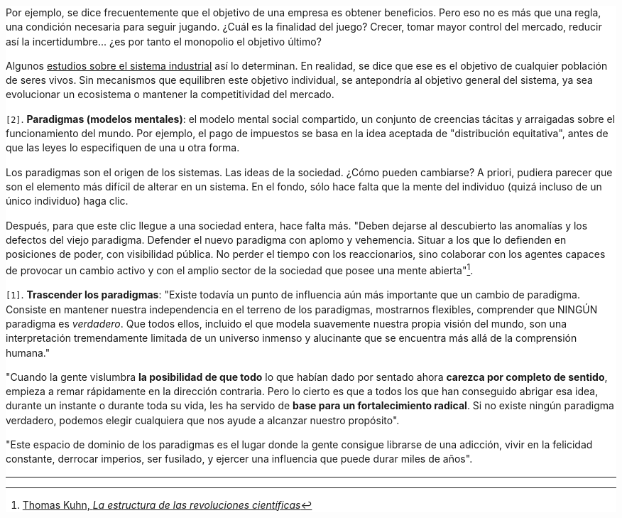 Por ejemplo, se dice frecuentemente que el objetivo de una empresa es obtener beneficios. Pero eso no es más que una regla, una condición necesaria para seguir jugando. ¿Cuál es la finalidad del juego? Crecer, tomar mayor control del mercado, reducir así la incertidumbre... ¿es por tanto el monopolio el objetivo último?

Algunos [estudios sobre el sistema industrial](https://en.wikipedia.org/wiki/The_New_Industrial_State) así lo determinan. En realidad, se dice que ese es el objetivo de cualquier población de seres vivos. Sin mecanismos que equilibren este objetivo individual, se antepondría al objetivo general del sistema, ya sea evolucionar un ecosistema o mantener la competitividad del mercado.

`[2]`. **Paradigmas (modelos mentales)**: el modelo mental social compartido, un conjunto de creencias tácitas y arraigadas sobre el funcionamiento del mundo. Por ejemplo, el pago de impuestos se basa en la idea aceptada de "distribución equitativa", antes de que las leyes lo especifiquen de una u otra forma.

Los paradigmas son el origen de los sistemas. Las ideas de la sociedad. ¿Cómo pueden cambiarse? A priori, pudiera parecer que son el elemento más difícil de alterar en un sistema. En el fondo, sólo hace falta que la mente del individuo (quizá incluso de un único individuo) haga clic.

Después, para que este clic llegue a una sociedad entera, hace falta más. "Deben dejarse al descubierto las anomalías y los defectos del viejo paradigma. Defender el nuevo paradigma con aplomo y vehemencia. Situar a los que lo defienden en posiciones de poder, con visibilidad pública. No perder el tiempo con los reaccionarios, sino colaborar con los agentes capaces de provocar un cambio activo y con el amplio sector de la sociedad que posee una mente abierta"[^3].

[^3]: [Thomas Kuhn, *La estructura de las revoluciones científicas*](https://en.wikipedia.org/wiki/The_Structure_of_Scientific_Revolutions)

`[1]`. **Trascender los paradigmas**: "Existe todavía un punto de influencia aún más importante que un cambio de paradigma. Consiste en mantener nuestra independencia en el terreno de los paradigmas, mostrarnos flexibles, comprender que NINGÚN paradigma es *verdadero*. Que todos ellos, incluido el que modela suavemente nuestra propia visión del mundo, son una interpretación tremendamente limitada de un universo inmenso y alucinante que se encuentra más allá de la comprensión humana."

"Cuando la gente vislumbra **la posibilidad de que todo** lo que habían dado por sentado ahora **carezca por completo de sentido**, empieza a remar rápidamente en la dirección contraria. Pero lo cierto es que a todos los que han conseguido abrigar esa idea, durante un instante o durante toda su vida, les ha servido de **base para un fortalecimiento radical**. Si no existe ningún paradigma verdadero, podemos elegir cualquiera que nos ayude a alcanzar nuestro propósito".

"Este espacio de dominio de los paradigmas es el lugar donde la gente consigue librarse de una adicción, vivir en la felicidad constante, derrocar imperios, ser fusilado, y ejercer una influencia que puede durar miles de años".

---


[^1]: Lo acabé en 2022 pero en realidad no he rematado este post hasta ¡abril de 2023! Vaivenes en mi vida 😊
[^2]: Los fundamentos básicos de los sistemas se explican en el primer capítulo del libro, pero [en esta reseña están muy bien resumidos](https://www.15-15-15.org/webzine/2022/07/02/resena-de-thinking-in-systems-pensar-en-sistemas/).